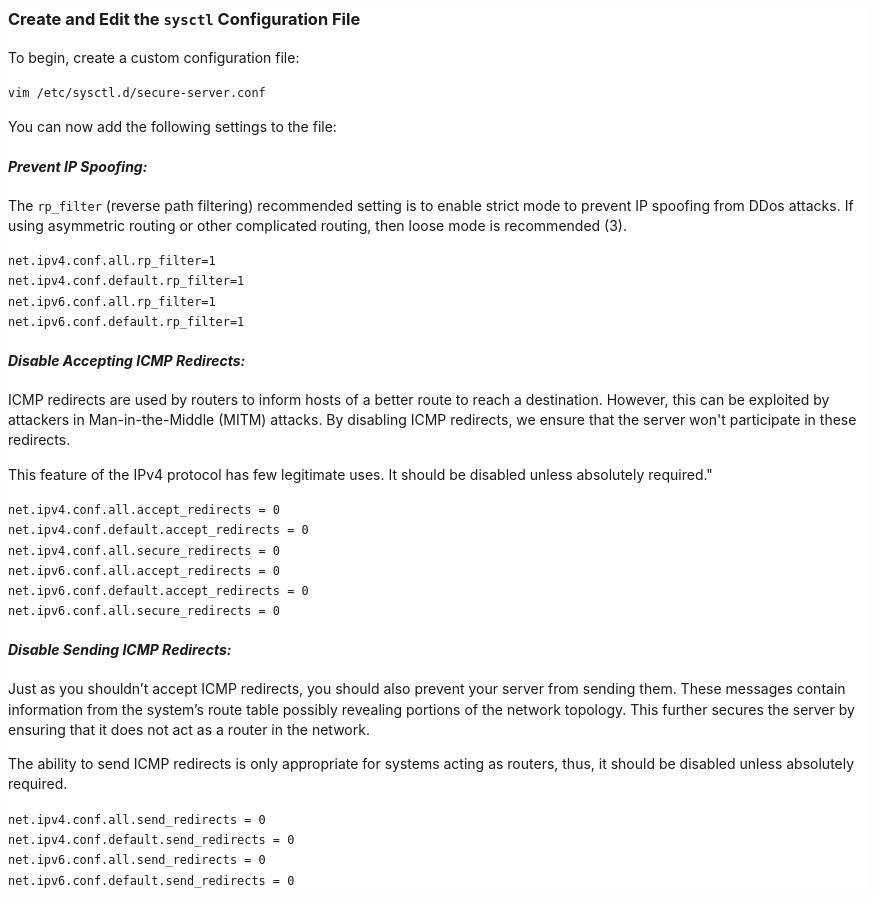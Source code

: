 ### Create and Edit the `sysctl` Configuration File

To begin, create a custom configuration file:

```bash
vim /etc/sysctl.d/secure-server.conf
```

You can now add the following settings to the file:

#### _Prevent IP Spoofing:_

The `rp_filter` (reverse path filtering) recommended setting is to enable strict mode to prevent IP spoofing from DDos attacks. If using asymmetric routing or other complicated routing, then loose mode is recommended (3).

```text
net.ipv4.conf.all.rp_filter=1
net.ipv4.conf.default.rp_filter=1
net.ipv6.conf.all.rp_filter=1
net.ipv6.conf.default.rp_filter=1

```

#### _Disable Accepting ICMP Redirects:_

ICMP redirects are used by routers to inform hosts of a better route to reach a destination. However, this can be exploited by attackers in Man-in-the-Middle (MITM) attacks. By disabling ICMP redirects, we ensure that the server won't participate in these redirects.

This feature of the IPv4 protocol has few legitimate uses. It should be disabled unless absolutely required."

```text
net.ipv4.conf.all.accept_redirects = 0
net.ipv4.conf.default.accept_redirects = 0
net.ipv4.conf.all.secure_redirects = 0
net.ipv6.conf.all.accept_redirects = 0
net.ipv6.conf.default.accept_redirects = 0
net.ipv6.conf.all.secure_redirects = 0
```

#### _Disable Sending ICMP Redirects:_

Just as you shouldn’t accept ICMP redirects, you should also prevent your server from sending them. These messages contain information from the system’s route table possibly revealing portions of the network topology. This further secures the server by ensuring that it does not act as a router in the network.

The ability to send ICMP redirects is only appropriate for systems acting as routers, thus, it should be disabled unless absolutely required.

```text
net.ipv4.conf.all.send_redirects = 0
net.ipv4.conf.default.send_redirects = 0
net.ipv6.conf.all.send_redirects = 0
net.ipv6.conf.default.send_redirects = 0
```
